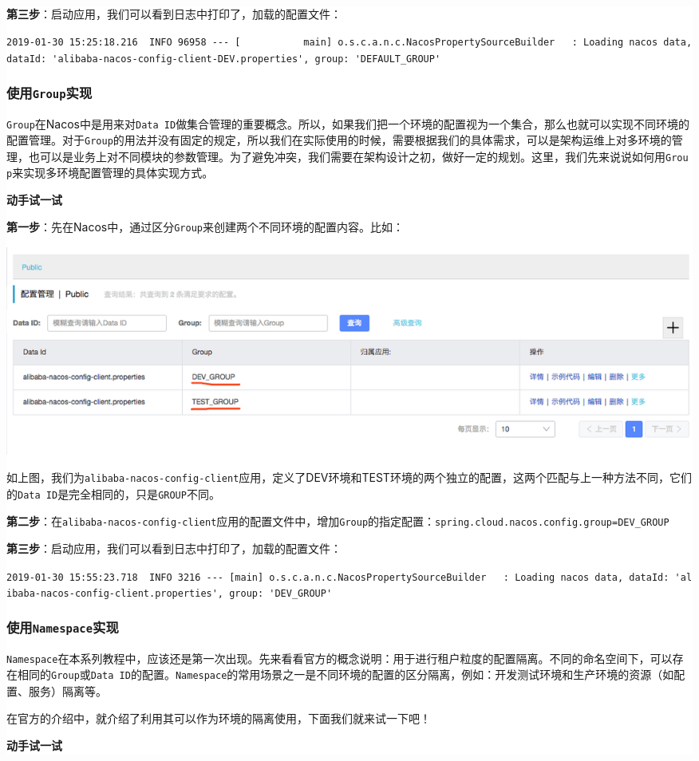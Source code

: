 **第三步**：启动应用，我们可以看到日志中打印了，加载的配置文件：

```
2019-01-30 15:25:18.216  INFO 96958 --- [           main] o.s.c.a.n.c.NacosPropertySourceBuilder   : Loading nacos data, dataId: 'alibaba-nacos-config-client-DEV.properties', group: 'DEFAULT_GROUP'
```



### 使用`Group`实现

`Group`在Nacos中是用来对`Data ID`做集合管理的重要概念。所以，如果我们把一个环境的配置视为一个集合，那么也就可以实现不同环境的配置管理。对于`Group`的用法并没有固定的规定，所以我们在实际使用的时候，需要根据我们的具体需求，可以是架构运维上对多环境的管理，也可以是业务上对不同模块的参数管理。为了避免冲突，我们需要在架构设计之初，做好一定的规划。这里，我们先来说说如何用`Group`来实现多环境配置管理的具体实现方式。

**动手试一试**

**第一步**：先在Nacos中，通过区分`Group`来创建两个不同环境的配置内容。比如：

 ![img](image/pasted-146.png) 

如上图，我们为`alibaba-nacos-config-client`应用，定义了DEV环境和TEST环境的两个独立的配置，这两个匹配与上一种方法不同，它们的`Data ID`是完全相同的，只是`GROUP`不同。

**第二步**：在`alibaba-nacos-config-client`应用的配置文件中，增加`Group`的指定配置：`spring.cloud.nacos.config.group=DEV_GROUP`

**第三步**：启动应用，我们可以看到日志中打印了，加载的配置文件：

```
2019-01-30 15:55:23.718  INFO 3216 --- [main] o.s.c.a.n.c.NacosPropertySourceBuilder   : Loading nacos data, dataId: 'alibaba-nacos-config-client.properties', group: 'DEV_GROUP'
```



### 使用`Namespace`实现

`Namespace`在本系列教程中，应该还是第一次出现。先来看看官方的概念说明：用于进行租户粒度的配置隔离。不同的命名空间下，可以存在相同的`Group`或`Data ID`的配置。`Namespace`的常用场景之一是不同环境的配置的区分隔离，例如：开发测试环境和生产环境的资源（如配置、服务）隔离等。

在官方的介绍中，就介绍了利用其可以作为环境的隔离使用，下面我们就来试一下吧！

**动手试一试**
